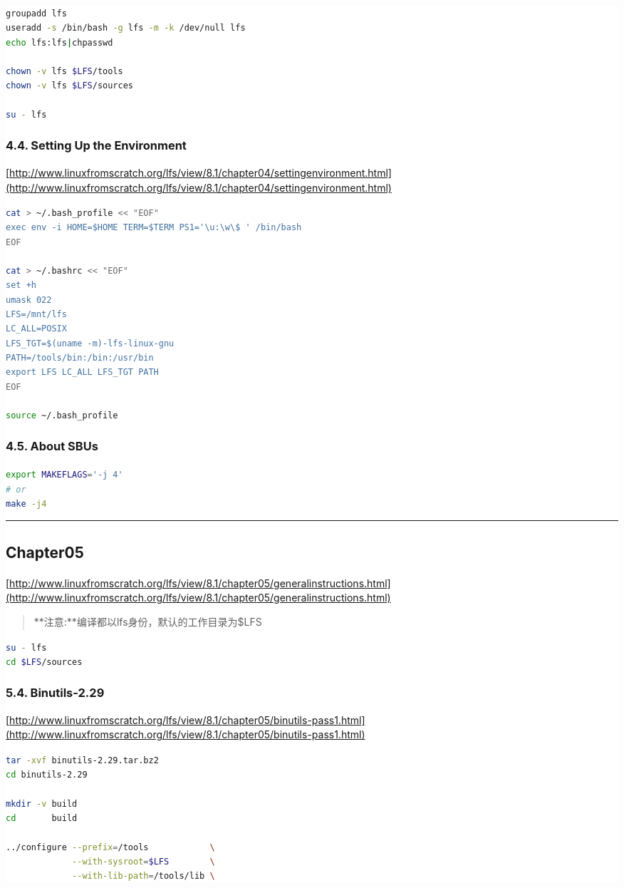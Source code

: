 ```sh
groupadd lfs
useradd -s /bin/bash -g lfs -m -k /dev/null lfs
echo lfs:lfs|chpasswd

chown -v lfs $LFS/tools
chown -v lfs $LFS/sources

su - lfs
```

### 4.4. Setting Up the Environment ###

[http://www.linuxfromscratch.org/lfs/view/8.1/chapter04/settingenvironment.html](http://www.linuxfromscratch.org/lfs/view/8.1/chapter04/settingenvironment.html)
```sh
cat > ~/.bash_profile << "EOF"
exec env -i HOME=$HOME TERM=$TERM PS1='\u:\w\$ ' /bin/bash
EOF

cat > ~/.bashrc << "EOF"
set +h
umask 022
LFS=/mnt/lfs
LC_ALL=POSIX
LFS_TGT=$(uname -m)-lfs-linux-gnu
PATH=/tools/bin:/bin:/usr/bin
export LFS LC_ALL LFS_TGT PATH
EOF

source ~/.bash_profile
```

### 4.5. About SBUs ###

```sh
export MAKEFLAGS='-j 4'
# or
make -j4
```

-------------------------------------------------------------------------------

## Chapter05 ##
[http://www.linuxfromscratch.org/lfs/view/8.1/chapter05/generalinstructions.html](http://www.linuxfromscratch.org/lfs/view/8.1/chapter05/generalinstructions.html)

> **注意:**编译都以lfs身份，默认的工作目录为$LFS  
```sh
su - lfs
cd $LFS/sources
```
### 5.4. Binutils-2.29 ###
[http://www.linuxfromscratch.org/lfs/view/8.1/chapter05/binutils-pass1.html](http://www.linuxfromscratch.org/lfs/view/8.1/chapter05/binutils-pass1.html)
```sh
tar -xvf binutils-2.29.tar.bz2
cd binutils-2.29

mkdir -v build
cd       build

../configure --prefix=/tools            \
             --with-sysroot=$LFS        \
			 --with-lib-path=/tools/lib \
```